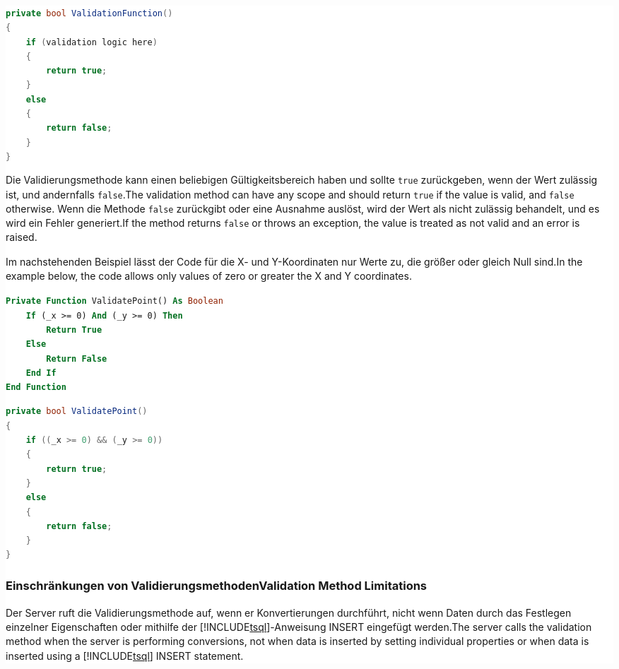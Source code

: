 ```csharp  
private bool ValidationFunction()  
{  
    if (validation logic here)  
    {  
        return true;  
    }  
    else  
    {  
        return false;  
    }  
}  
```  
  
 <span data-ttu-id="8c6fd-179">Die Validierungsmethode kann einen beliebigen Gültigkeitsbereich haben und sollte `true` zurückgeben, wenn der Wert zulässig ist, und andernfalls `false`.</span><span class="sxs-lookup"><span data-stu-id="8c6fd-179">The validation method can have any scope and should return `true` if the value is valid, and `false` otherwise.</span></span> <span data-ttu-id="8c6fd-180">Wenn die Methode `false` zurückgibt oder eine Ausnahme auslöst, wird der Wert als nicht zulässig behandelt, und es wird ein Fehler generiert.</span><span class="sxs-lookup"><span data-stu-id="8c6fd-180">If the method returns `false` or throws an exception, the value is treated as not valid and an error is raised.</span></span>  
  
 <span data-ttu-id="8c6fd-181">Im nachstehenden Beispiel lässt der Code für die X- und Y-Koordinaten nur Werte zu, die größer oder gleich Null sind.</span><span class="sxs-lookup"><span data-stu-id="8c6fd-181">In the example below, the code allows only values of zero or greater the X and Y coordinates.</span></span>  
  
```vb  
Private Function ValidatePoint() As Boolean  
    If (_x >= 0) And (_y >= 0) Then  
        Return True  
    Else  
        Return False  
    End If  
End Function  
```  
  
```csharp  
private bool ValidatePoint()  
{  
    if ((_x >= 0) && (_y >= 0))  
    {  
        return true;  
    }  
    else  
    {  
        return false;  
    }  
}  
```  
  
### <a name="validation-method-limitations"></a><span data-ttu-id="8c6fd-182">Einschränkungen von Validierungsmethoden</span><span class="sxs-lookup"><span data-stu-id="8c6fd-182">Validation Method Limitations</span></span>  
 <span data-ttu-id="8c6fd-183">Der Server ruft die Validierungsmethode auf, wenn er Konvertierungen durchführt, nicht wenn Daten durch das Festlegen einzelner Eigenschaften oder mithilfe der [!INCLUDE[tsql](../../includes/tsql-md.md)]-Anweisung INSERT eingefügt werden.</span><span class="sxs-lookup"><span data-stu-id="8c6fd-183">The server calls the validation method when the server is performing conversions, not when data is inserted by setting individual properties or when data is inserted using a [!INCLUDE[tsql](../../includes/tsql-md.md)] INSERT statement.</span></span>  
  